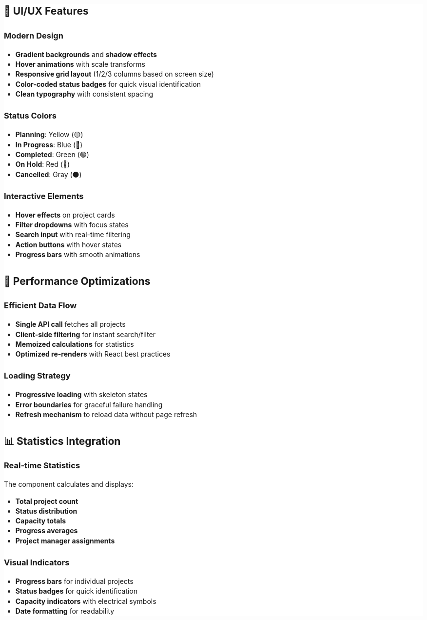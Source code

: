 ## 🎨 UI/UX Features

### Modern Design
- **Gradient backgrounds** and **shadow effects**
- **Hover animations** with scale transforms
- **Responsive grid layout** (1/2/3 columns based on screen size)
- **Color-coded status badges** for quick visual identification
- **Clean typography** with consistent spacing

### Status Colors
- **Planning**: Yellow (🟡)
- **In Progress**: Blue (🔵)
- **Completed**: Green (🟢)
- **On Hold**: Red (🔴)
- **Cancelled**: Gray (⚫)

### Interactive Elements
- **Hover effects** on project cards
- **Filter dropdowns** with focus states
- **Search input** with real-time filtering
- **Action buttons** with hover states
- **Progress bars** with smooth animations

## 🚀 Performance Optimizations

### Efficient Data Flow
- **Single API call** fetches all projects
- **Client-side filtering** for instant search/filter
- **Memoized calculations** for statistics
- **Optimized re-renders** with React best practices

### Loading Strategy
- **Progressive loading** with skeleton states
- **Error boundaries** for graceful failure handling
- **Refresh mechanism** to reload data without page refresh

## 📊 Statistics Integration

### Real-time Statistics
The component calculates and displays:
- **Total project count**
- **Status distribution**
- **Capacity totals**
- **Progress averages**
- **Project manager assignments**

### Visual Indicators
- **Progress bars** for individual projects
- **Status badges** for quick identification
- **Capacity indicators** with electrical symbols
- **Date formatting** for readability
